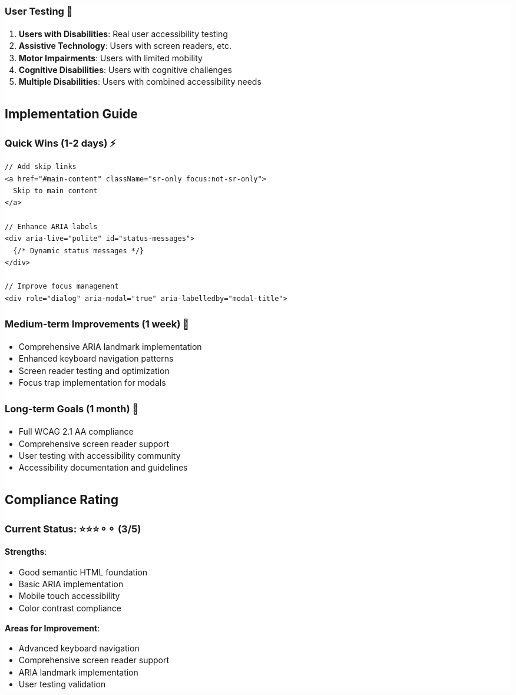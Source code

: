 ### User Testing 👥
1. **Users with Disabilities**: Real user accessibility testing
2. **Assistive Technology**: Users with screen readers, etc.
3. **Motor Impairments**: Users with limited mobility
4. **Cognitive Disabilities**: Users with cognitive challenges
5. **Multiple Disabilities**: Users with combined accessibility needs

## Implementation Guide

### Quick Wins (1-2 days) ⚡
```tsx
// Add skip links
<a href="#main-content" className="sr-only focus:not-sr-only">
  Skip to main content
</a>

// Enhance ARIA labels
<div aria-live="polite" id="status-messages">
  {/* Dynamic status messages */}
</div>

// Improve focus management
<div role="dialog" aria-modal="true" aria-labelledby="modal-title">
```

### Medium-term Improvements (1 week) 📅
- Comprehensive ARIA landmark implementation
- Enhanced keyboard navigation patterns
- Screen reader testing and optimization
- Focus trap implementation for modals

### Long-term Goals (1 month) 🎯
- Full WCAG 2.1 AA compliance
- Comprehensive screen reader support
- User testing with accessibility community
- Accessibility documentation and guidelines

## Compliance Rating

### Current Status: ⭐⭐⭐⚬⚬ (3/5)

**Strengths**:
- Good semantic HTML foundation
- Basic ARIA implementation
- Mobile touch accessibility
- Color contrast compliance

**Areas for Improvement**:
- Advanced keyboard navigation
- Comprehensive screen reader support
- ARIA landmark implementation
- User testing validation

